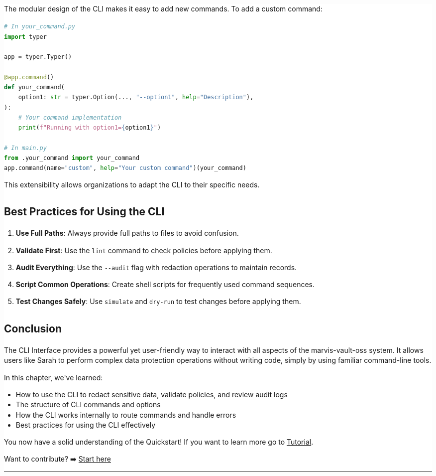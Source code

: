 The modular design of the CLI makes it easy to add new commands. To add a custom command:

```python
# In your_command.py
import typer

app = typer.Typer()

@app.command()
def your_command(
    option1: str = typer.Option(..., "--option1", help="Description"),
):
    # Your command implementation
    print(f"Running with option1={option1}")

# In main.py
from .your_command import your_command
app.command(name="custom", help="Your custom command")(your_command)
```

This extensibility allows organizations to adapt the CLI to their specific needs.

## Best Practices for Using the CLI

1. **Use Full Paths**: Always provide full paths to files to avoid confusion.

2. **Validate First**: Use the `lint` command to check policies before applying them.

3. **Audit Everything**: Use the `--audit` flag with redaction operations to maintain records.

4. **Script Common Operations**: Create shell scripts for frequently used command sequences.

5. **Test Changes Safely**: Use `simulate` and `dry-run` to test changes before applying them.

## Conclusion

The CLI Interface provides a powerful yet user-friendly way to interact with all aspects of the marvis-vault-oss system. It allows users like Sarah to perform complex data protection operations without writing code, simply by using familiar command-line tools.

In this chapter, we've learned:
- How to use the CLI to redact sensitive data, validate policies, and review audit logs
- The structure of CLI commands and options
- How the CLI works internally to route commands and handle errors
- Best practices for using the CLI effectively

You now have a solid understanding of the Quickstart! If you want to learn more go to [Tutorial](01_index.md).

Want to contribute? ➡️ [Start here](../CONTRIBUTING.md)

---
